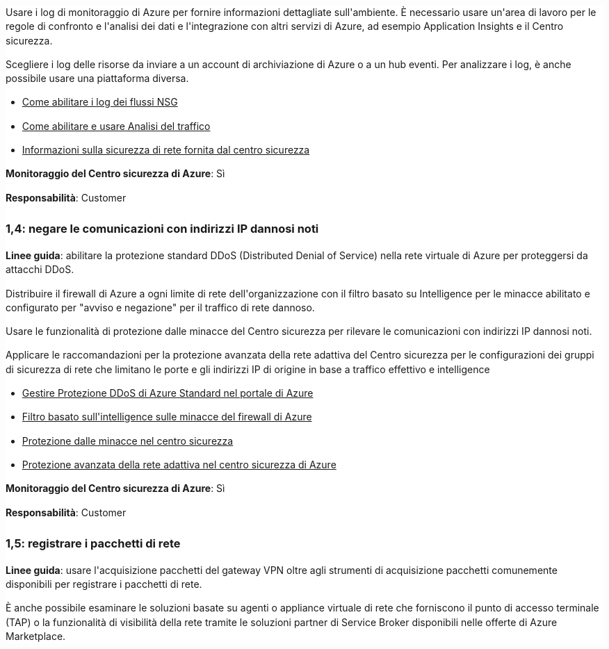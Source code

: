 Usare i log di monitoraggio di Azure per fornire informazioni dettagliate sull'ambiente. È necessario usare un'area di lavoro per le regole di confronto e l'analisi dei dati e l'integrazione con altri servizi di Azure, ad esempio Application Insights e il Centro sicurezza. 

Scegliere i log delle risorse da inviare a un account di archiviazione di Azure o a un hub eventi. Per analizzare i log, è anche possibile usare una piattaforma diversa. 

- [Come abilitare i log dei flussi NSG](../network-watcher/network-watcher-nsg-flow-logging-portal.md)

- [Come abilitare e usare Analisi del traffico](../network-watcher/traffic-analytics.md)

- [Informazioni sulla sicurezza di rete fornita dal centro sicurezza](../security-center/security-center-network-recommendations.md)

**Monitoraggio del Centro sicurezza di Azure**: Sì

**Responsabilità**: Customer

### <a name="14-deny-communications-with-known-malicious-ip-addresses"></a>1,4: negare le comunicazioni con indirizzi IP dannosi noti

**Linee guida**: abilitare la protezione standard DDoS (Distributed Denial of Service) nella rete virtuale di Azure per proteggersi da attacchi DDoS.

Distribuire il firewall di Azure a ogni limite di rete dell'organizzazione con il filtro basato su Intelligence per le minacce abilitato e configurato per "avviso e negazione" per il traffico di rete dannoso.

Usare le funzionalità di protezione dalle minacce del Centro sicurezza per rilevare le comunicazioni con indirizzi IP dannosi noti.

Applicare le raccomandazioni per la protezione avanzata della rete adattiva del Centro sicurezza per le configurazioni dei gruppi di sicurezza di rete che limitano le porte e gli indirizzi IP di origine in base a traffico effettivo e intelligence 

- [Gestire Protezione DDoS di Azure Standard nel portale di Azure](manage-ddos-protection.md)

- [Filtro basato sull'intelligence sulle minacce del firewall di Azure](../firewall/threat-intel.md)

- [Protezione dalle minacce nel centro sicurezza](/azure/security-center/threat-protection)

- [Protezione avanzata della rete adattiva nel centro sicurezza di Azure](../security-center/security-center-adaptive-network-hardening.md)

**Monitoraggio del Centro sicurezza di Azure**: Sì

**Responsabilità**: Customer

### <a name="15-record-network-packets"></a>1,5: registrare i pacchetti di rete

**Linee guida**: usare l'acquisizione pacchetti del gateway VPN oltre agli strumenti di acquisizione pacchetti comunemente disponibili per registrare i pacchetti di rete. 

È anche possibile esaminare le soluzioni basate su agenti o appliance virtuale di rete che forniscono il punto di accesso terminale (TAP) o la funzionalità di visibilità della rete tramite le soluzioni partner di Service Broker disponibili nelle offerte di Azure Marketplace.
